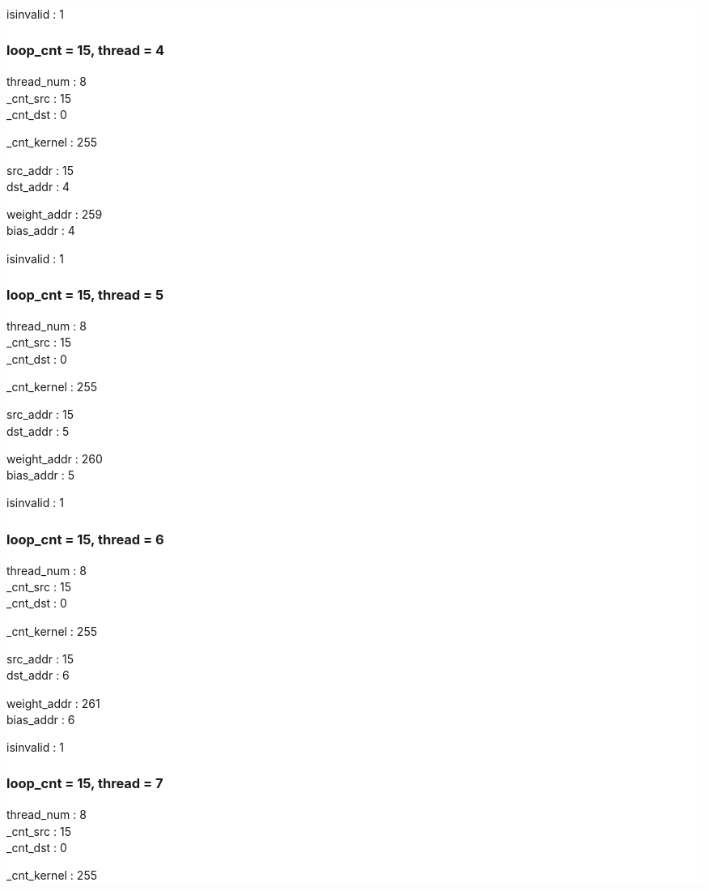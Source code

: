 isinvalid : 1  

### loop_cnt = 15, thread = 4  

thread_num : 8  
_cnt_src : 15  
_cnt_dst : 0  

_cnt_kernel : 255  

src_addr : 15  
dst_addr : 4  

weight_addr : 259  
bias_addr : 4  

isinvalid : 1  

### loop_cnt = 15, thread = 5  

thread_num : 8  
_cnt_src : 15  
_cnt_dst : 0  

_cnt_kernel : 255  

src_addr : 15  
dst_addr : 5  

weight_addr : 260  
bias_addr : 5  

isinvalid : 1  

### loop_cnt = 15, thread = 6  

thread_num : 8  
_cnt_src : 15  
_cnt_dst : 0  

_cnt_kernel : 255  

src_addr : 15  
dst_addr : 6  

weight_addr : 261  
bias_addr : 6  

isinvalid : 1  

### loop_cnt = 15, thread = 7  

thread_num : 8  
_cnt_src : 15  
_cnt_dst : 0  

_cnt_kernel : 255  
